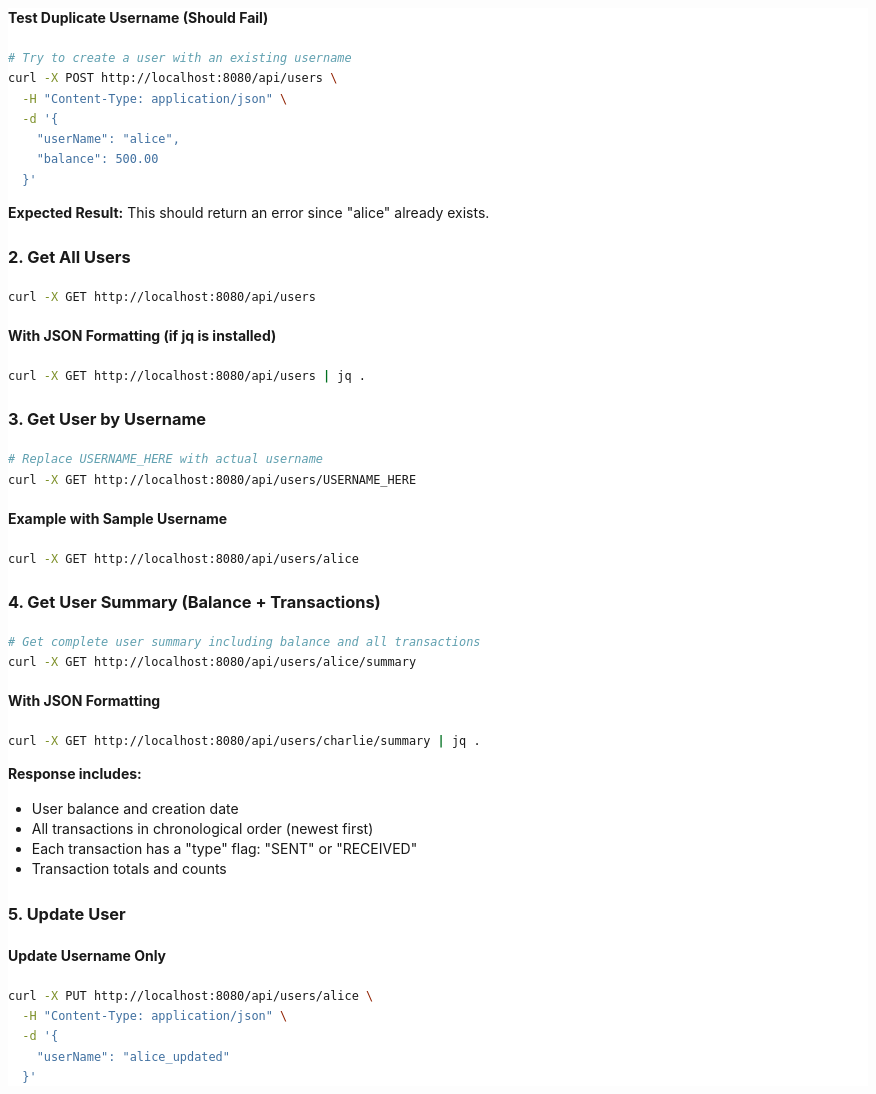 #### Test Duplicate Username (Should Fail)
```bash
# Try to create a user with an existing username
curl -X POST http://localhost:8080/api/users \
  -H "Content-Type: application/json" \
  -d '{
    "userName": "alice",
    "balance": 500.00
  }'
```
**Expected Result:** This should return an error since "alice" already exists.

### 2. Get All Users
```bash
curl -X GET http://localhost:8080/api/users
```

#### With JSON Formatting (if jq is installed)
```bash
curl -X GET http://localhost:8080/api/users | jq .
```

### 3. Get User by Username
```bash
# Replace USERNAME_HERE with actual username
curl -X GET http://localhost:8080/api/users/USERNAME_HERE
```

#### Example with Sample Username
```bash
curl -X GET http://localhost:8080/api/users/alice
```

### 4. Get User Summary (Balance + Transactions)
```bash
# Get complete user summary including balance and all transactions
curl -X GET http://localhost:8080/api/users/alice/summary
```

#### With JSON Formatting
```bash
curl -X GET http://localhost:8080/api/users/charlie/summary | jq .
```

**Response includes:**
- User balance and creation date
- All transactions in chronological order (newest first)
- Each transaction has a "type" flag: "SENT" or "RECEIVED"
- Transaction totals and counts

### 5. Update User

#### Update Username Only
```bash
curl -X PUT http://localhost:8080/api/users/alice \
  -H "Content-Type: application/json" \
  -d '{
    "userName": "alice_updated"
  }'
```

